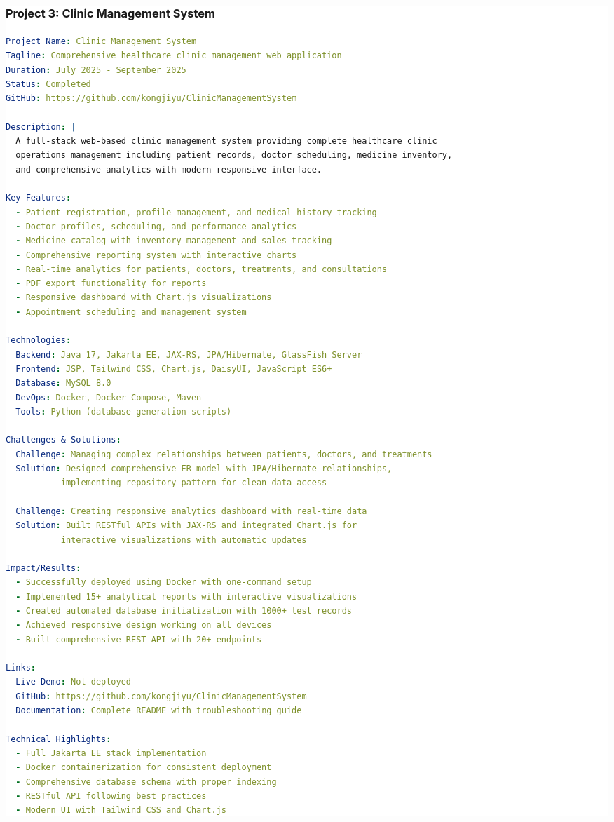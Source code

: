 ### Project 3: Clinic Management System

```yaml
Project Name: Clinic Management System
Tagline: Comprehensive healthcare clinic management web application
Duration: July 2025 - September 2025
Status: Completed
GitHub: https://github.com/kongjiyu/ClinicManagementSystem

Description: |
  A full-stack web-based clinic management system providing complete healthcare clinic 
  operations management including patient records, doctor scheduling, medicine inventory, 
  and comprehensive analytics with modern responsive interface.

Key Features:
  - Patient registration, profile management, and medical history tracking
  - Doctor profiles, scheduling, and performance analytics
  - Medicine catalog with inventory management and sales tracking
  - Comprehensive reporting system with interactive charts
  - Real-time analytics for patients, doctors, treatments, and consultations
  - PDF export functionality for reports
  - Responsive dashboard with Chart.js visualizations
  - Appointment scheduling and management system

Technologies:
  Backend: Java 17, Jakarta EE, JAX-RS, JPA/Hibernate, GlassFish Server
  Frontend: JSP, Tailwind CSS, Chart.js, DaisyUI, JavaScript ES6+
  Database: MySQL 8.0
  DevOps: Docker, Docker Compose, Maven
  Tools: Python (database generation scripts)

Challenges & Solutions:
  Challenge: Managing complex relationships between patients, doctors, and treatments
  Solution: Designed comprehensive ER model with JPA/Hibernate relationships, 
           implementing repository pattern for clean data access

  Challenge: Creating responsive analytics dashboard with real-time data
  Solution: Built RESTful APIs with JAX-RS and integrated Chart.js for 
           interactive visualizations with automatic updates

Impact/Results:
  - Successfully deployed using Docker with one-command setup
  - Implemented 15+ analytical reports with interactive visualizations
  - Created automated database initialization with 1000+ test records
  - Achieved responsive design working on all devices
  - Built comprehensive REST API with 20+ endpoints

Links:
  Live Demo: Not deployed
  GitHub: https://github.com/kongjiyu/ClinicManagementSystem
  Documentation: Complete README with troubleshooting guide

Technical Highlights:
  - Full Jakarta EE stack implementation
  - Docker containerization for consistent deployment
  - Comprehensive database schema with proper indexing
  - RESTful API following best practices
  - Modern UI with Tailwind CSS and Chart.js
```
